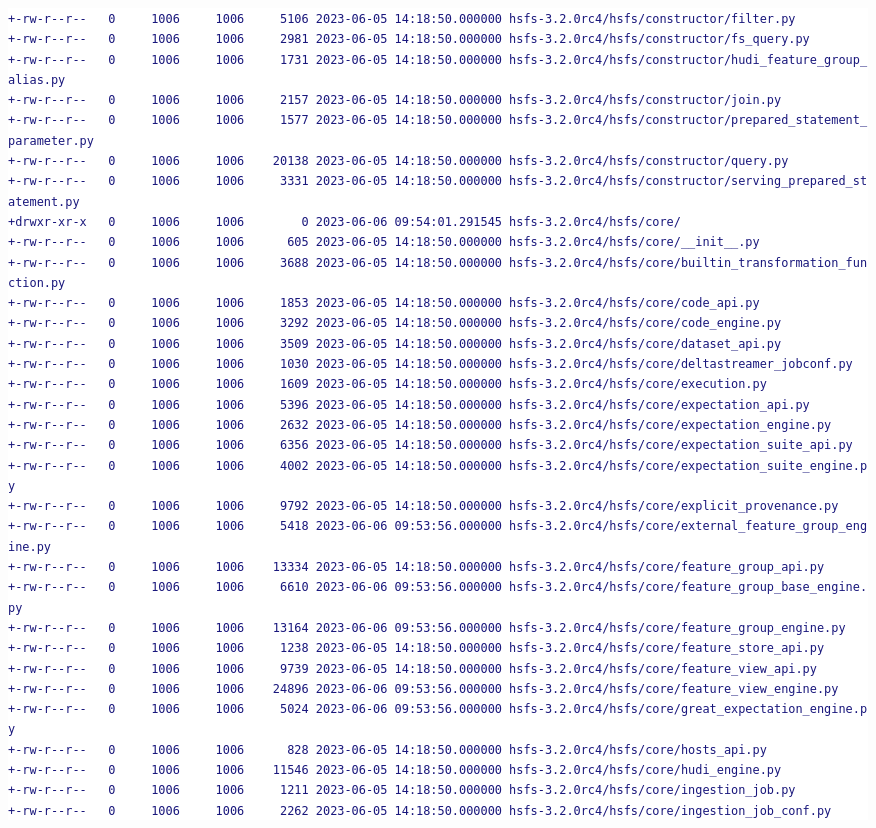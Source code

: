 ```diff
+-rw-r--r--   0     1006     1006     5106 2023-06-05 14:18:50.000000 hsfs-3.2.0rc4/hsfs/constructor/filter.py
+-rw-r--r--   0     1006     1006     2981 2023-06-05 14:18:50.000000 hsfs-3.2.0rc4/hsfs/constructor/fs_query.py
+-rw-r--r--   0     1006     1006     1731 2023-06-05 14:18:50.000000 hsfs-3.2.0rc4/hsfs/constructor/hudi_feature_group_alias.py
+-rw-r--r--   0     1006     1006     2157 2023-06-05 14:18:50.000000 hsfs-3.2.0rc4/hsfs/constructor/join.py
+-rw-r--r--   0     1006     1006     1577 2023-06-05 14:18:50.000000 hsfs-3.2.0rc4/hsfs/constructor/prepared_statement_parameter.py
+-rw-r--r--   0     1006     1006    20138 2023-06-05 14:18:50.000000 hsfs-3.2.0rc4/hsfs/constructor/query.py
+-rw-r--r--   0     1006     1006     3331 2023-06-05 14:18:50.000000 hsfs-3.2.0rc4/hsfs/constructor/serving_prepared_statement.py
+drwxr-xr-x   0     1006     1006        0 2023-06-06 09:54:01.291545 hsfs-3.2.0rc4/hsfs/core/
+-rw-r--r--   0     1006     1006      605 2023-06-05 14:18:50.000000 hsfs-3.2.0rc4/hsfs/core/__init__.py
+-rw-r--r--   0     1006     1006     3688 2023-06-05 14:18:50.000000 hsfs-3.2.0rc4/hsfs/core/builtin_transformation_function.py
+-rw-r--r--   0     1006     1006     1853 2023-06-05 14:18:50.000000 hsfs-3.2.0rc4/hsfs/core/code_api.py
+-rw-r--r--   0     1006     1006     3292 2023-06-05 14:18:50.000000 hsfs-3.2.0rc4/hsfs/core/code_engine.py
+-rw-r--r--   0     1006     1006     3509 2023-06-05 14:18:50.000000 hsfs-3.2.0rc4/hsfs/core/dataset_api.py
+-rw-r--r--   0     1006     1006     1030 2023-06-05 14:18:50.000000 hsfs-3.2.0rc4/hsfs/core/deltastreamer_jobconf.py
+-rw-r--r--   0     1006     1006     1609 2023-06-05 14:18:50.000000 hsfs-3.2.0rc4/hsfs/core/execution.py
+-rw-r--r--   0     1006     1006     5396 2023-06-05 14:18:50.000000 hsfs-3.2.0rc4/hsfs/core/expectation_api.py
+-rw-r--r--   0     1006     1006     2632 2023-06-05 14:18:50.000000 hsfs-3.2.0rc4/hsfs/core/expectation_engine.py
+-rw-r--r--   0     1006     1006     6356 2023-06-05 14:18:50.000000 hsfs-3.2.0rc4/hsfs/core/expectation_suite_api.py
+-rw-r--r--   0     1006     1006     4002 2023-06-05 14:18:50.000000 hsfs-3.2.0rc4/hsfs/core/expectation_suite_engine.py
+-rw-r--r--   0     1006     1006     9792 2023-06-05 14:18:50.000000 hsfs-3.2.0rc4/hsfs/core/explicit_provenance.py
+-rw-r--r--   0     1006     1006     5418 2023-06-06 09:53:56.000000 hsfs-3.2.0rc4/hsfs/core/external_feature_group_engine.py
+-rw-r--r--   0     1006     1006    13334 2023-06-05 14:18:50.000000 hsfs-3.2.0rc4/hsfs/core/feature_group_api.py
+-rw-r--r--   0     1006     1006     6610 2023-06-06 09:53:56.000000 hsfs-3.2.0rc4/hsfs/core/feature_group_base_engine.py
+-rw-r--r--   0     1006     1006    13164 2023-06-06 09:53:56.000000 hsfs-3.2.0rc4/hsfs/core/feature_group_engine.py
+-rw-r--r--   0     1006     1006     1238 2023-06-05 14:18:50.000000 hsfs-3.2.0rc4/hsfs/core/feature_store_api.py
+-rw-r--r--   0     1006     1006     9739 2023-06-05 14:18:50.000000 hsfs-3.2.0rc4/hsfs/core/feature_view_api.py
+-rw-r--r--   0     1006     1006    24896 2023-06-06 09:53:56.000000 hsfs-3.2.0rc4/hsfs/core/feature_view_engine.py
+-rw-r--r--   0     1006     1006     5024 2023-06-06 09:53:56.000000 hsfs-3.2.0rc4/hsfs/core/great_expectation_engine.py
+-rw-r--r--   0     1006     1006      828 2023-06-05 14:18:50.000000 hsfs-3.2.0rc4/hsfs/core/hosts_api.py
+-rw-r--r--   0     1006     1006    11546 2023-06-05 14:18:50.000000 hsfs-3.2.0rc4/hsfs/core/hudi_engine.py
+-rw-r--r--   0     1006     1006     1211 2023-06-05 14:18:50.000000 hsfs-3.2.0rc4/hsfs/core/ingestion_job.py
+-rw-r--r--   0     1006     1006     2262 2023-06-05 14:18:50.000000 hsfs-3.2.0rc4/hsfs/core/ingestion_job_conf.py
```